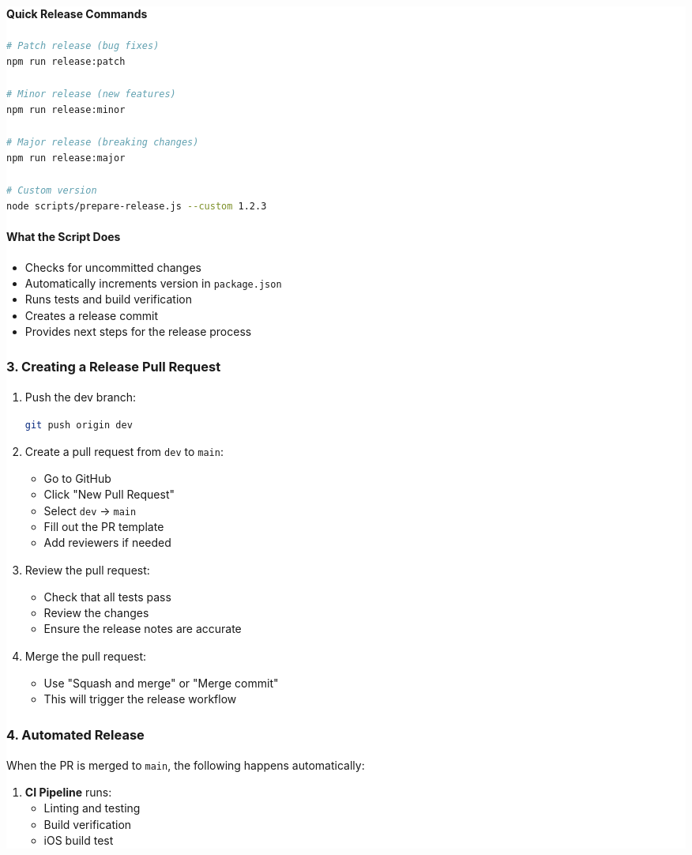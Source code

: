 #### Quick Release Commands
```bash
# Patch release (bug fixes)
npm run release:patch

# Minor release (new features)
npm run release:minor

# Major release (breaking changes)
npm run release:major

# Custom version
node scripts/prepare-release.js --custom 1.2.3
```

#### What the Script Does
- Checks for uncommitted changes
- Automatically increments version in `package.json`
- Runs tests and build verification
- Creates a release commit
- Provides next steps for the release process

### 3. Creating a Release Pull Request

1. Push the dev branch:
   ```bash
   git push origin dev
   ```

2. Create a pull request from `dev` to `main`:
   - Go to GitHub
   - Click "New Pull Request"
   - Select `dev` → `main`
   - Fill out the PR template
   - Add reviewers if needed

3. Review the pull request:
   - Check that all tests pass
   - Review the changes
   - Ensure the release notes are accurate

4. Merge the pull request:
   - Use "Squash and merge" or "Merge commit"
   - This will trigger the release workflow

### 4. Automated Release

When the PR is merged to `main`, the following happens automatically:

1. **CI Pipeline** runs:
   - Linting and testing
   - Build verification
   - iOS build test
